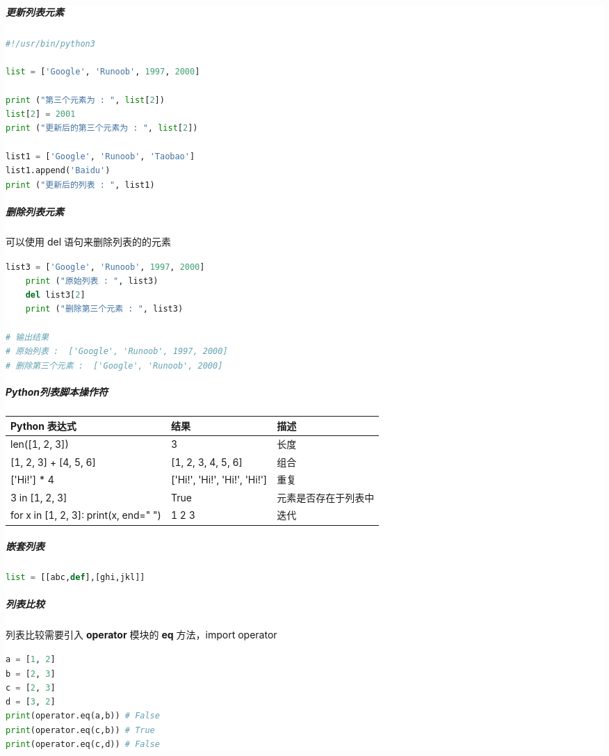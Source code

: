 ##### 更新列表元素

```python
#!/usr/bin/python3
 
list = ['Google', 'Runoob', 1997, 2000]
 
print ("第三个元素为 : ", list[2])
list[2] = 2001
print ("更新后的第三个元素为 : ", list[2])
 
list1 = ['Google', 'Runoob', 'Taobao']
list1.append('Baidu')
print ("更新后的列表 : ", list1)
```

##### 删除列表元素

可以使用 del 语句来删除列表的的元素

```python
list3 = ['Google', 'Runoob', 1997, 2000]
    print ("原始列表 : ", list3)
    del list3[2] 
    print ("删除第三个元素 : ", list3)

# 输出结果
# 原始列表 :  ['Google', 'Runoob', 1997, 2000]
# 删除第三个元素 :  ['Google', 'Runoob', 2000]
```

##### Python列表脚本操作符

| Python 表达式                         | 结果                         | 描述                 |
| :------------------------------------ | :--------------------------- | :------------------- |
| len([1, 2, 3])                        | 3                            | 长度                 |
| [1, 2, 3] + [4, 5, 6]                 | [1, 2, 3, 4, 5, 6]           | 组合                 |
| ['Hi!'] * 4                           | ['Hi!', 'Hi!', 'Hi!', 'Hi!'] | 重复                 |
| 3 in [1, 2, 3]                        | True                         | 元素是否存在于列表中 |
| for x in [1, 2, 3]: print(x, end=" ") | 1 2 3                        | 迭代                 |

##### 嵌套列表

```python
list = [[abc,def],[ghi,jkl]]
```

##### 列表比较

列表比较需要引入 **operator** 模块的 **eq** 方法，import operator

```python
a = [1, 2]
b = [2, 3]
c = [2, 3]
d = [3, 2]
print(operator.eq(a,b)) # False
print(operator.eq(c,b)) # True
print(operator.eq(c,d)) # False
```
